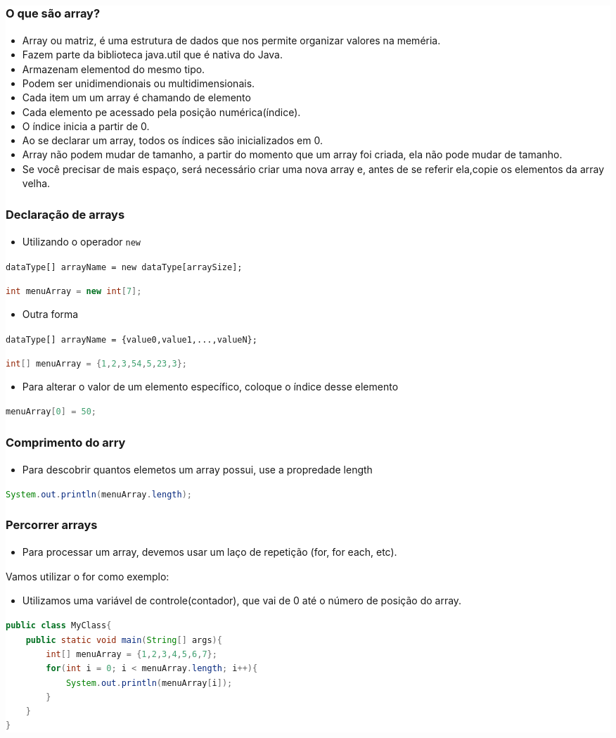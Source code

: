 ### **O que são array?**

* Array ou matriz, é uma estrutura de dados que nos permite organizar valores na meméria.
* Fazem parte da biblioteca java.util que é nativa do Java.
* Armazenam elementod do mesmo tipo.
* Podem ser unidimendionais ou multidimensionais.
* Cada item um um array é chamando de elemento
* Cada elemento pe acessado pela posição numérica(índice).
* O índice inicia a partir de 0.
* Ao se declarar um array, todos os índices são inicializados em 0.
* Array não podem mudar de tamanho, a partir do momento que um array foi criada, ela não pode mudar de tamanho.
* Se você precisar de mais espaço, será necessário criar uma nova array e, antes de se referir ela,copie os elementos da array velha.

### **Declaração de arrays**
* Utilizando o operador `new`

`dataType[] arrayName = new dataType[arraySize];`

```java
int menuArray = new int[7];
```

* Outra forma

`dataType[] arrayName = {value0,value1,...,valueN};`

```java
int[] menuArray = {1,2,3,54,5,23,3};
```

* Para alterar o valor de um elemento específico, coloque o índice desse elemento

```java
menuArray[0] = 50;
```
### **Comprimento do arry**

* Para descobrir quantos elemetos um array possui, use a propredade length

```java
System.out.println(menuArray.length);
```
### **Percorrer arrays**

* Para processar um array, devemos usar um laço de repetição (for, for each, etc).

Vamos utilizar o for como exemplo:

* Utilizamos uma variável de controle(contador), que vai de 0 até o número de posição do array.

```java
public class MyClass{
    public static void main(String[] args){
        int[] menuArray = {1,2,3,4,5,6,7};
        for(int i = 0; i < menuArray.length; i++){
            System.out.println(menuArray[i]);
        }
    }
}
```
